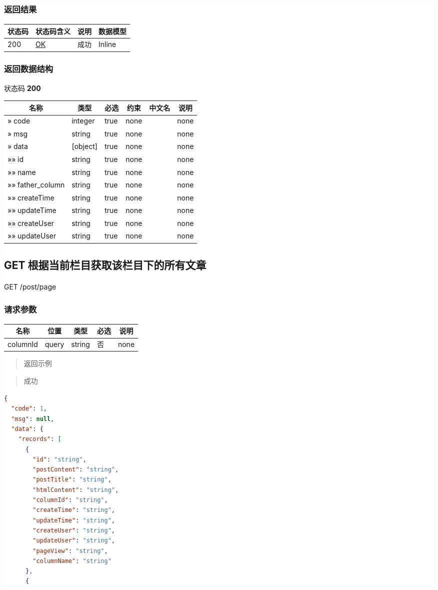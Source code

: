 
### 返回结果

|状态码|状态码含义|说明|数据模型|
|---|---|---|---|
|200|[OK](https://tools.ietf.org/html/rfc7231#section-6.3.1)|成功|Inline|

### 返回数据结构

状态码 **200**

|名称|类型|必选|约束|中文名|说明|
|---|---|---|---|---|---|
|» code|integer|true|none||none|
|» msg|string|true|none||none|
|» data|[object]|true|none||none|
|»» id|string|true|none||none|
|»» name|string|true|none||none|
|»» father_column|string|true|none||none|
|»» createTime|string|true|none||none|
|»» updateTime|string|true|none||none|
|»» createUser|string|true|none||none|
|»» updateUser|string|true|none||none|

## GET 根据当前栏目获取该栏目下的所有文章

GET /post/page

### 请求参数

|名称|位置|类型|必选|说明|
|---|---|---|---|---|
|columnId|query|string| 否 |none|

> 返回示例

> 成功

```json
{
  "code": 1,
  "msg": null,
  "data": {
    "records": [
      {
        "id": "string",
        "postContent": "string",
        "postTitle": "string",
        "htmlContent": "string",
        "columnId": "string",
        "createTime": "string",
        "updateTime": "string",
        "createUser": "string",
        "updateUser": "string",
        "pageView": "string",
        "columnName": "string"
      },
      {
```